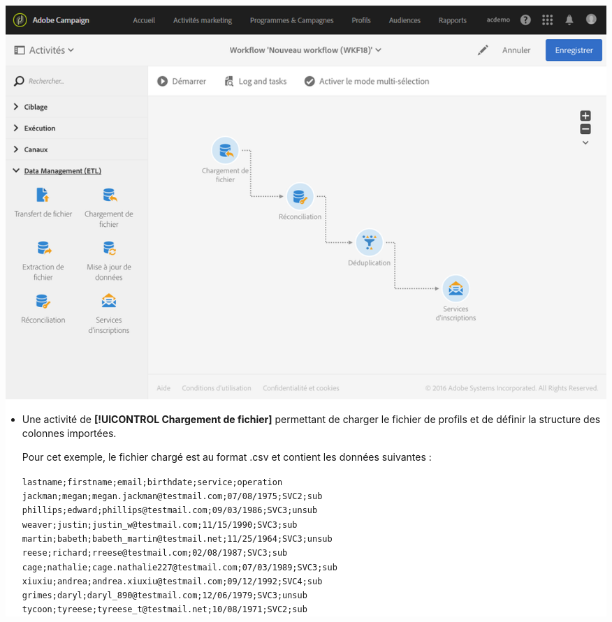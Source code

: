 ![](assets/subscription_activity_example1.png)

* Une activité de **[!UICONTROL Chargement de fichier]** permettant de charger le fichier de profils et de définir la structure des colonnes importées.

   Pour cet exemple, le fichier chargé est au format .csv et contient les données suivantes :

   ```
   lastname;firstname;email;birthdate;service;operation
   jackman;megan;megan.jackman@testmail.com;07/08/1975;SVC2;sub
   phillips;edward;phillips@testmail.com;09/03/1986;SVC3;unsub
   weaver;justin;justin_w@testmail.com;11/15/1990;SVC3;sub
   martin;babeth;babeth_martin@testmail.net;11/25/1964;SVC3;unsub
   reese;richard;rreese@testmail.com;02/08/1987;SVC3;sub
   cage;nathalie;cage.nathalie227@testmail.com;07/03/1989;SVC3;sub
   xiuxiu;andrea;andrea.xiuxiu@testmail.com;09/12/1992;SVC4;sub
   grimes;daryl;daryl_890@testmail.com;12/06/1979;SVC3;unsub
   tycoon;tyreese;tyreese_t@testmail.net;10/08/1971;SVC2;sub
   ```
